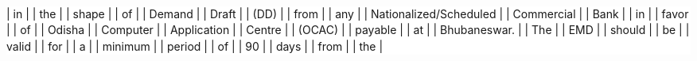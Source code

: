 | in                            |
| the                           |
| shape                         |
| of                            |
| Demand                        |
| Draft                         |
| (DD)                          |
| from                          |
| any                           |
| Nationalized/Scheduled        |
| Commercial                    |
| Bank                          |
| in                            |
| favor                         |
| of                            |
| Odisha                        |
| Computer                      |
| Application                   |
| Centre                        |
| (OCAC)                        |
| payable                       |
| at                            |
| Bhubaneswar.                  |
| The                           |
| EMD                           |
| should                        |
| be                            |
| valid                         |
| for                           |
| a                             |
| minimum                       |
| period                        |
| of                            |
| 90                            |
| days                          |
| from                          |
| the                           |